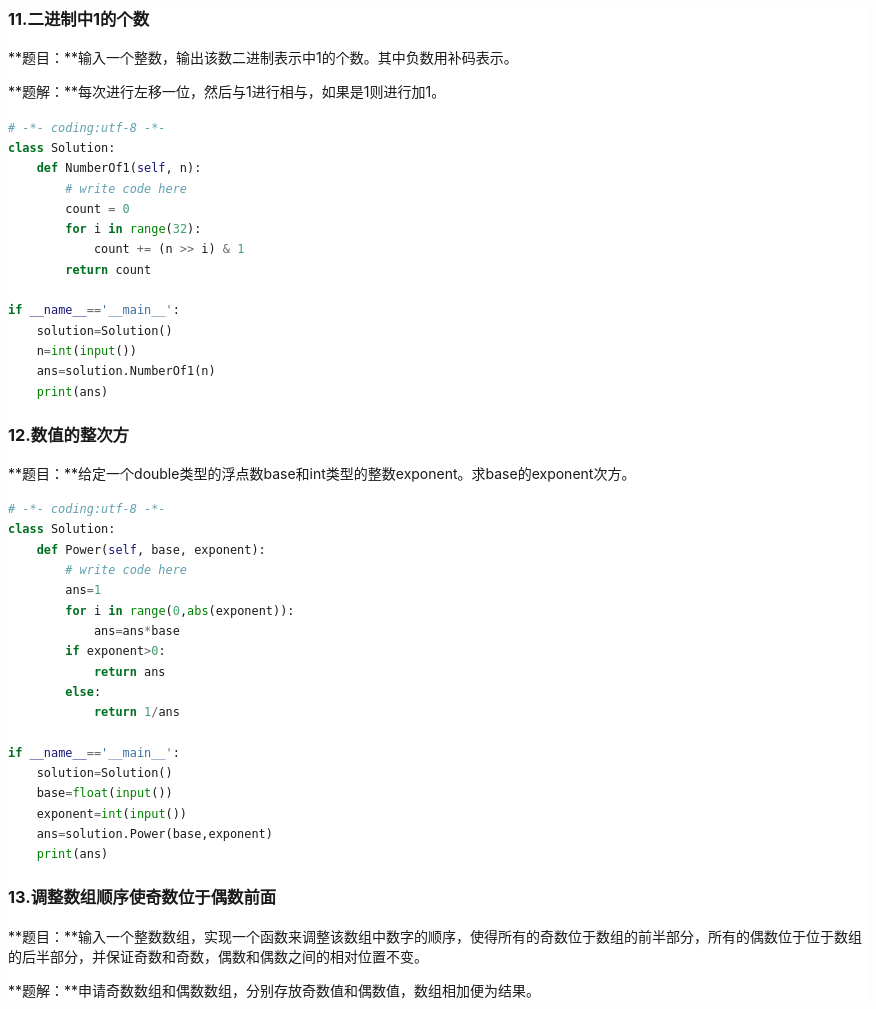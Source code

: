 ### 11.二进制中1的个数

**题目：**输入一个整数，输出该数二进制表示中1的个数。其中负数用补码表示。

**题解：**每次进行左移一位，然后与1进行相与，如果是1则进行加1。

```python
# -*- coding:utf-8 -*-
class Solution:
    def NumberOf1(self, n):
        # write code here
        count = 0
        for i in range(32):
            count += (n >> i) & 1
        return count

if __name__=='__main__':
    solution=Solution()
    n=int(input())
    ans=solution.NumberOf1(n)
    print(ans)
```

### 12.数值的整次方

**题目：**给定一个double类型的浮点数base和int类型的整数exponent。求base的exponent次方。

```python
# -*- coding:utf-8 -*-
class Solution:
    def Power(self, base, exponent):
        # write code here
        ans=1
        for i in range(0,abs(exponent)):
            ans=ans*base
        if exponent>0:
            return ans
        else:
            return 1/ans

if __name__=='__main__':
    solution=Solution()
    base=float(input())
    exponent=int(input())
    ans=solution.Power(base,exponent)
    print(ans)
```

### 13.调整数组顺序使奇数位于偶数前面

**题目：**输入一个整数数组，实现一个函数来调整该数组中数字的顺序，使得所有的奇数位于数组的前半部分，所有的偶数位于位于数组的后半部分，并保证奇数和奇数，偶数和偶数之间的相对位置不变。

**题解：**申请奇数数组和偶数数组，分别存放奇数值和偶数值，数组相加便为结果。
